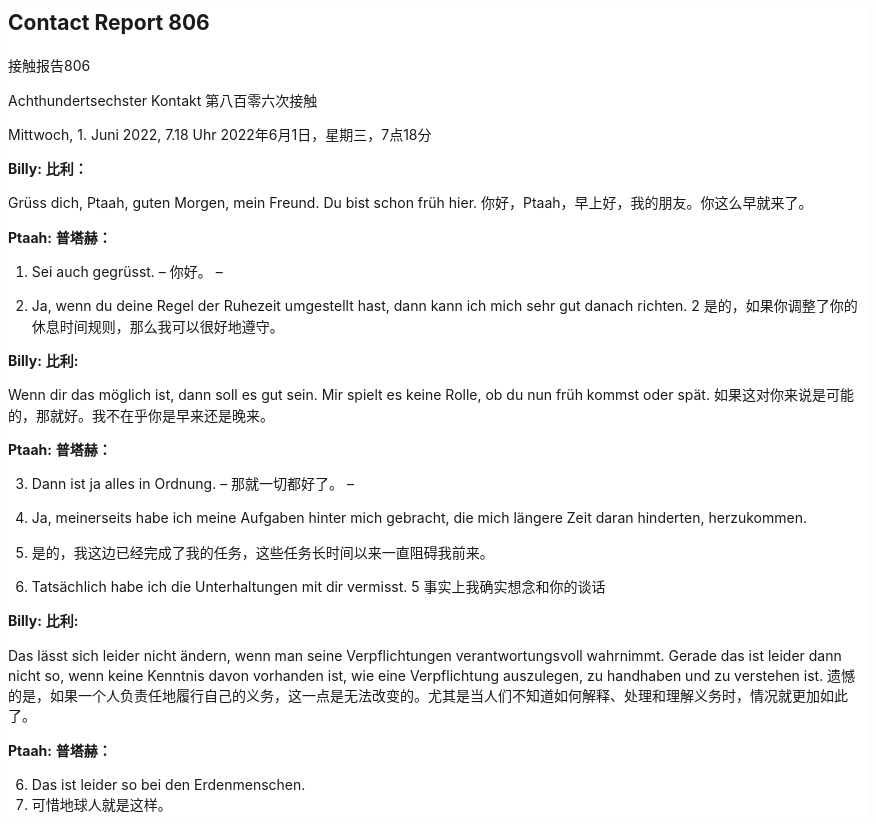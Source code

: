 ## Contact Report 806
接触报告806 

Achthundertsechster Kontakt
第八百零六次接触 

Mittwoch, 1. Juni 2022, 7.18 Uhr
2022年6月1日，星期三，7点18分 

**Billy:**
**比利：**

Grüss dich, Ptaah, guten Morgen, mein Freund. Du bist schon früh hier.
你好，Ptaah，早上好，我的朋友。你这么早就来了。

**Ptaah:**
**普塔赫：**

1. Sei auch gegrüsst. –
你好。 – 

2. Ja, wenn du deine Regel der Ruhezeit umgestellt hast, dann kann ich mich sehr gut danach richten.
2 是的，如果你调整了你的休息时间规则，那么我可以很好地遵守。 

**Billy:**
**比利:**

Wenn dir das möglich ist, dann soll es gut sein. Mir spielt es keine Rolle, ob du nun früh kommst oder spät.
如果这对你来说是可能的，那就好。我不在乎你是早来还是晚来。

**Ptaah:**
**普塔赫：**

3. Dann ist ja alles in Ordnung. –
那就一切都好了。 –

4. Ja, meinerseits habe ich meine Aufgaben hinter mich gebracht, die mich längere Zeit daran hinderten, herzukommen.
4. 是的，我这边已经完成了我的任务，这些任务长时间以来一直阻碍我前来。

5. Tatsächlich habe ich die Unterhaltungen mit dir vermisst.
5 事实上我确实想念和你的谈话

**Billy:**
**比利:**

Das lässt sich leider nicht ändern, wenn man seine Verpflichtungen verantwortungsvoll wahrnimmt. Gerade das ist leider dann nicht so, wenn keine Kenntnis davon vorhanden ist, wie eine Verpflichtung auszulegen, zu handhaben und zu verstehen ist.
遗憾的是，如果一个人负责任地履行自己的义务，这一点是无法改变的。尤其是当人们不知道如何解释、处理和理解义务时，情况就更加如此了。

**Ptaah:**
**普塔赫：**

6. Das ist leider so bei den Erdenmenschen.
6. 可惜地球人就是这样。
